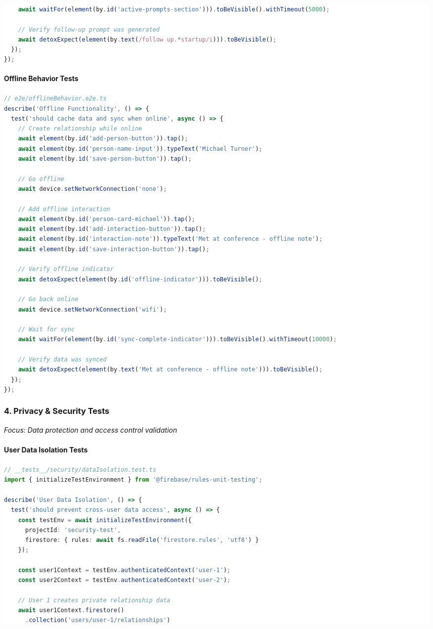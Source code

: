 ```typescript
    await waitFor(element(by.id('active-prompts-section'))).toBeVisible().withTimeout(5000);
    
    // Verify follow-up prompt was generated
    await detoxExpect(element(by.text(/follow up.*startup/i))).toBeVisible();
  });
});
```

#### **Offline Behavior Tests**
```typescript
// e2e/offlineBehavior.e2e.ts
describe('Offline Functionality', () => {
  test('should cache data and sync when online', async () => {
    // Create relationship while online
    await element(by.id('add-person-button')).tap();
    await element(by.id('person-name-input')).typeText('Michael Turner');
    await element(by.id('save-person-button')).tap();

    // Go offline
    await device.setNetworkConnection('none');

    // Add offline interaction
    await element(by.id('person-card-michael')).tap();
    await element(by.id('add-interaction-button')).tap();
    await element(by.id('interaction-note')).typeText('Met at conference - offline note');
    await element(by.id('save-interaction-button')).tap();

    // Verify offline indicator
    await detoxExpect(element(by.id('offline-indicator'))).toBeVisible();

    // Go back online
    await device.setNetworkConnection('wifi');

    // Wait for sync
    await waitFor(element(by.id('sync-complete-indicator'))).toBeVisible().withTimeout(10000);

    // Verify data was synced
    await detoxExpect(element(by.text('Met at conference - offline note'))).toBeVisible();
  });
});
```

### 4. **Privacy & Security Tests**
*Focus: Data protection and access control validation*

#### **User Data Isolation Tests**
```typescript
// __tests__/security/dataIsolation.test.ts
import { initializeTestEnvironment } from '@firebase/rules-unit-testing';

describe('User Data Isolation', () => {
  test('should prevent cross-user data access', async () => {
    const testEnv = await initializeTestEnvironment({
      projectId: 'security-test',
      firestore: { rules: await fs.readFile('firestore.rules', 'utf8') }
    });

    const user1Context = testEnv.authenticatedContext('user-1');
    const user2Context = testEnv.authenticatedContext('user-2');

    // User 1 creates private relationship data
    await user1Context.firestore()
      .collection('users/user-1/relationships')
```
